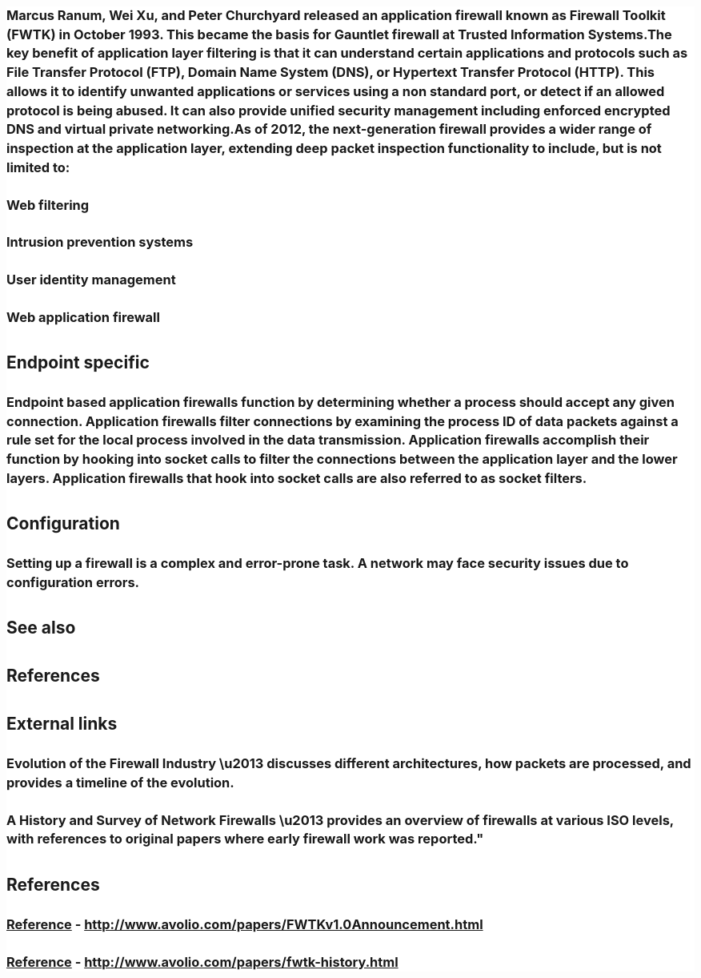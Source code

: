 ### Marcus Ranum, Wei Xu, and Peter Churchyard released an application firewall known as Firewall Toolkit (FWTK) in October 1993. This became the basis for Gauntlet firewall at Trusted Information Systems.The key benefit of application layer filtering is that it can understand certain applications and protocols such as File Transfer Protocol (FTP), Domain Name System (DNS), or Hypertext Transfer Protocol (HTTP). This allows it to identify unwanted applications or services using a non standard port, or detect if an allowed protocol is being abused. It can also provide unified security management including enforced encrypted DNS and virtual private networking.As of 2012, the next-generation firewall provides a wider range of inspection at the application layer, extending deep packet inspection functionality to include, but is not limited to: 

### Web filtering 
### Intrusion prevention systems 
### User identity management 
### Web application firewall
## Endpoint specific  
### Endpoint based application firewalls function by determining whether a process should accept any given connection. Application firewalls filter connections by examining the process ID of data packets against a rule set for the local process involved in the data transmission. Application firewalls accomplish their function by hooking into socket calls to filter the connections between the application layer and the lower layers. Application firewalls that hook into socket calls are also referred to as socket filters.
## Configuration  
### Setting up a firewall is a complex and error-prone task. A network may face security issues due to configuration errors.
## See also 
## References 
## External links  
### Evolution of the Firewall Industry \u2013 discusses different architectures, how packets are processed, and provides a timeline of the evolution. 
### A History and Survey of Network Firewalls \u2013 provides an overview of firewalls at various ISO levels, with references to original papers where early firewall work was reported."
## References
### [Reference](http://www.avolio.com/papers/FWTKv1.0Announcement.html) - http://www.avolio.com/papers/FWTKv1.0Announcement.html
### [Reference](http://www.avolio.com/papers/fwtk-history.html) - http://www.avolio.com/papers/fwtk-history.html